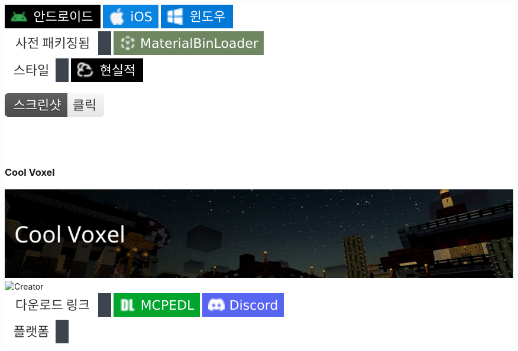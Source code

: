 ![](/language/ko_kr/tags/platform/Android.svg)
![](/language/ko_kr/tags/platform/iOS.svg)
![](/language/ko_kr/tags/platform/Windows.svg)  
![Pre-Packaging](/language/ko_kr/tags/tag/Pre-Packaging.svg) 
![](/language/ko_kr/tags/pre_supported_packaging/MaterialBinLoader.svg)  
![Style](/language/ko_kr/tags/tag/Style.svg)
![](/language/ko_kr/tags/style/Realistic.svg)

[![](/language/ko_kr/tags/etc/Screen_Shots.svg)](/language/ko_kr/screenshots/Innovative%20Shader/README.md)

<br>
<br>

### Cool Voxel
[![](/banners/shader/Cool%20Voxel.png)](https://mcpedl.com/user/WindsScion)
![Creator](https://img.shields.io/badge/개발자-Wind's_Scion-3D444D?style=flat-square&labelColor=white)  
![link](/language/ko_kr/tags/tag/link.svg)
[![](/language/ko_kr/tags/link/MCPEDL.svg)](https://mcpedl.com/cool-voxel-v1-0-for-mcpe-be)
[![](/language/ko_kr/tags/link/Discord.svg)](https://discord.gg/EdG4x85Sgm)  
![Platform](/language/ko_kr/tags/tag/Platform.svg)